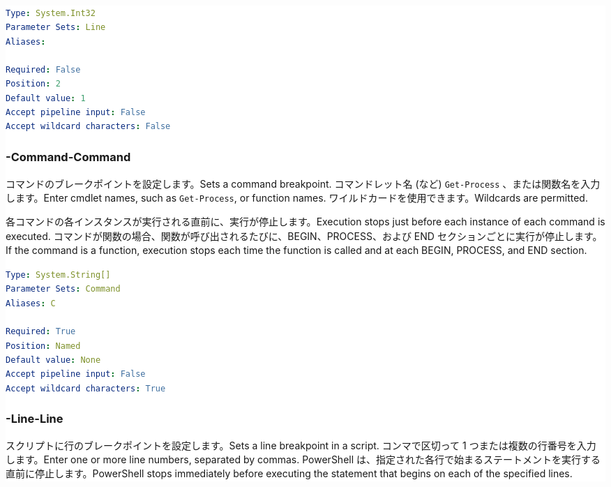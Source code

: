 ```yaml
Type: System.Int32
Parameter Sets: Line
Aliases:

Required: False
Position: 2
Default value: 1
Accept pipeline input: False
Accept wildcard characters: False
```

### <span data-ttu-id="edc5e-172">-Command</span><span class="sxs-lookup"><span data-stu-id="edc5e-172">-Command</span></span>

<span data-ttu-id="edc5e-173">コマンドのブレークポイントを設定します。</span><span class="sxs-lookup"><span data-stu-id="edc5e-173">Sets a command breakpoint.</span></span> <span data-ttu-id="edc5e-174">コマンドレット名 (など) `Get-Process` 、または関数名を入力します。</span><span class="sxs-lookup"><span data-stu-id="edc5e-174">Enter cmdlet names, such as `Get-Process`, or function names.</span></span> <span data-ttu-id="edc5e-175">ワイルドカードを使用できます。</span><span class="sxs-lookup"><span data-stu-id="edc5e-175">Wildcards are permitted.</span></span>

<span data-ttu-id="edc5e-176">各コマンドの各インスタンスが実行される直前に、実行が停止します。</span><span class="sxs-lookup"><span data-stu-id="edc5e-176">Execution stops just before each instance of each command is executed.</span></span> <span data-ttu-id="edc5e-177">コマンドが関数の場合、関数が呼び出されるたびに、BEGIN、PROCESS、および END セクションごとに実行が停止します。</span><span class="sxs-lookup"><span data-stu-id="edc5e-177">If the command is a function, execution stops each time the function is called and at each BEGIN, PROCESS, and END section.</span></span>

```yaml
Type: System.String[]
Parameter Sets: Command
Aliases: C

Required: True
Position: Named
Default value: None
Accept pipeline input: False
Accept wildcard characters: True
```

### <span data-ttu-id="edc5e-178">-Line</span><span class="sxs-lookup"><span data-stu-id="edc5e-178">-Line</span></span>

<span data-ttu-id="edc5e-179">スクリプトに行のブレークポイントを設定します。</span><span class="sxs-lookup"><span data-stu-id="edc5e-179">Sets a line breakpoint in a script.</span></span> <span data-ttu-id="edc5e-180">コンマで区切って 1 つまたは複数の行番号を入力します。</span><span class="sxs-lookup"><span data-stu-id="edc5e-180">Enter one or more line numbers, separated by commas.</span></span> <span data-ttu-id="edc5e-181">PowerShell は、指定された各行で始まるステートメントを実行する直前に停止します。</span><span class="sxs-lookup"><span data-stu-id="edc5e-181">PowerShell stops immediately before executing the statement that begins on each of the specified lines.</span></span>
